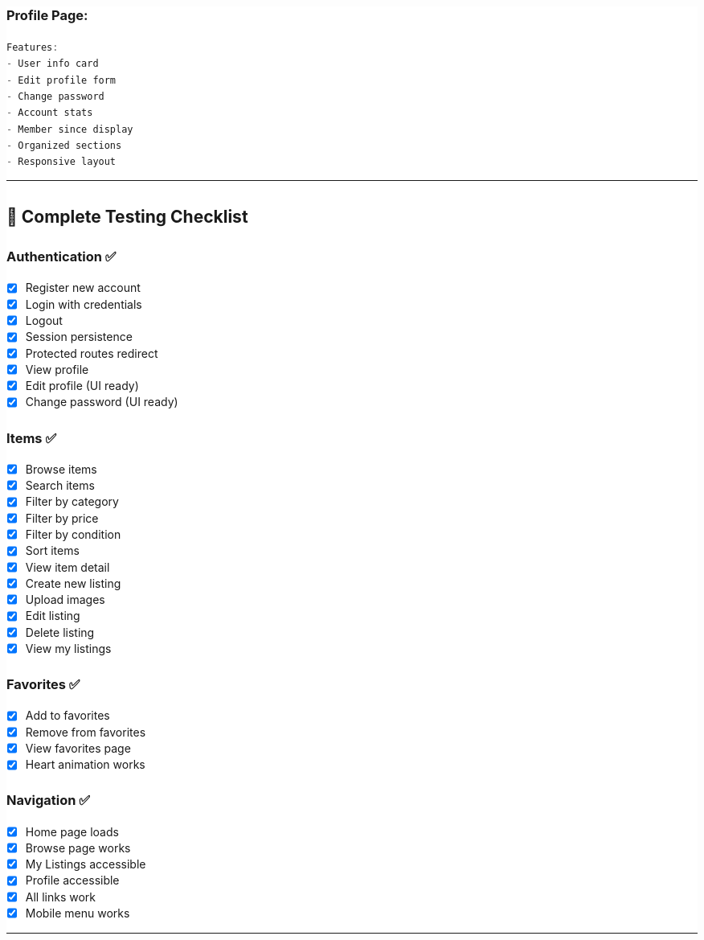 ### Profile Page:
```typescript
Features:
- User info card
- Edit profile form
- Change password
- Account stats
- Member since display
- Organized sections
- Responsive layout
```

---

## 🧪 Complete Testing Checklist

### Authentication ✅
- [x] Register new account
- [x] Login with credentials
- [x] Logout
- [x] Session persistence
- [x] Protected routes redirect
- [x] View profile
- [x] Edit profile (UI ready)
- [x] Change password (UI ready)

### Items ✅
- [x] Browse items
- [x] Search items
- [x] Filter by category
- [x] Filter by price
- [x] Filter by condition
- [x] Sort items
- [x] View item detail
- [x] Create new listing
- [x] Upload images
- [x] Edit listing
- [x] Delete listing
- [x] View my listings

### Favorites ✅
- [x] Add to favorites
- [x] Remove from favorites
- [x] View favorites page
- [x] Heart animation works

### Navigation ✅
- [x] Home page loads
- [x] Browse page works
- [x] My Listings accessible
- [x] Profile accessible
- [x] All links work
- [x] Mobile menu works

---